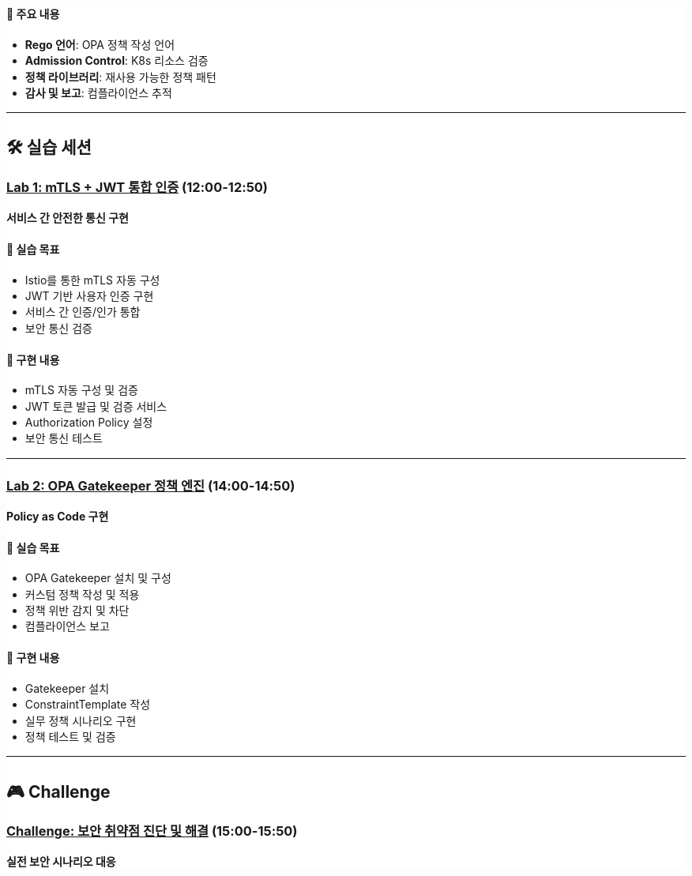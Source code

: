 #### 📖 주요 내용
- **Rego 언어**: OPA 정책 작성 언어
- **Admission Control**: K8s 리소스 검증
- **정책 라이브러리**: 재사용 가능한 정책 패턴
- **감사 및 보고**: 컴플라이언스 추적

---

## 🛠️ 실습 세션

### [Lab 1: mTLS + JWT 통합 인증](./lab_1.md) (12:00-12:50)
**서비스 간 안전한 통신 구현**

#### 🎯 실습 목표
- Istio를 통한 mTLS 자동 구성
- JWT 기반 사용자 인증 구현
- 서비스 간 인증/인가 통합
- 보안 통신 검증

#### 🔧 구현 내용
- mTLS 자동 구성 및 검증
- JWT 토큰 발급 및 검증 서비스
- Authorization Policy 설정
- 보안 통신 테스트

---

### [Lab 2: OPA Gatekeeper 정책 엔진](./lab_2.md) (14:00-14:50)
**Policy as Code 구현**

#### 🎯 실습 목표
- OPA Gatekeeper 설치 및 구성
- 커스텀 정책 작성 및 적용
- 정책 위반 감지 및 차단
- 컴플라이언스 보고

#### 🔧 구현 내용
- Gatekeeper 설치
- ConstraintTemplate 작성
- 실무 정책 시나리오 구현
- 정책 테스트 및 검증

---

## 🎮 Challenge

### [Challenge: 보안 취약점 진단 및 해결](./challenge.md) (15:00-15:50)
**실전 보안 시나리오 대응**
